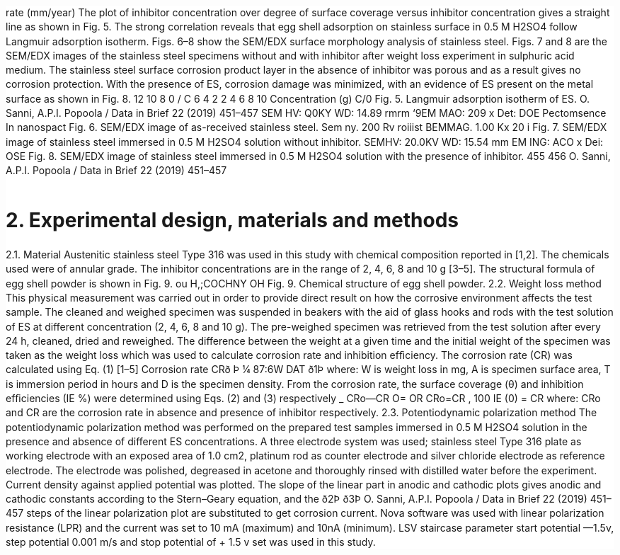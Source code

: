 rate (mm/year)
The plot of inhibitor concentration over degree of surface coverage versus inhibitor concentration gives a straight line as shown in Fig. 5. The strong correlation reveals that egg shell adsorption on stainless surface in 0.5 M H2SO4 follow Langmuir adsorption isotherm. Figs. 6–8 show the SEM/EDX surface morphology analysis of stainless steel. Figs. 7 and 8 are the SEM/EDX images of the stainless steel specimens without and with inhibitor after weight loss experiment in sulphuric acid medium. The stainless steel surface corrosion product layer in the absence of inhibitor was porous and as a result gives no corrosion protection. With the presence of ES, corrosion damage was minimized, with an evidence of ES present on the metal surface as shown in Fig. 8.
12  10  8  0  /  C  6  4  2  2  4  6  8  10  Concentration (g) 
C/0
Fig. 5. Langmuir adsorption isotherm of ES.
O. Sanni, A.P.I. Popoola / Data in Brief 22 (2019) 451–457
SEM HV: Q0KY WD: 14.89 rmrm ‘9EM MAO: 209 x Det: DOE Pectomsence In nanospact
Fig. 6. SEM/EDX image of as-received stainless steel.
Sem ny. 200 Rv roiiist BEMMAG. 1.00 Kx 20 i
Fig. 7. SEM/EDX image of stainless steel immersed in 0.5 M H2SO4 solution without inhibitor.
SEMHV: 20.0KV WD: 15.54 mm EM ING: ACO x Dei: OSE
Fig. 8. SEM/EDX image of stainless steel immersed in 0.5 M H2SO4 solution with the presence of inhibitor.
455
456
O. Sanni, A.P.I. Popoola / Data in Brief 22 (2019) 451–457
# 2. Experimental design, materials and methods
2.1. Material
Austenitic stainless steel Type 316 was used in this study with chemical composition reported in [1,2]. The chemicals used were of annular grade. The inhibitor concentrations are in the range of 2, 4, 6, 8 and 10 g [3–5]. The structural formula of egg shell powder is shown in Fig. 9.
ou H,;COCHNY OH
Fig. 9. Chemical structure of egg shell powder.
2.2. Weight loss method
This physical measurement was carried out in order to provide direct result on how the corrosive environment affects the test sample. The cleaned and weighed specimen was suspended in beakers with the aid of glass hooks and rods with the test solution of ES at different concentration (2, 4, 6, 8 and 10 g). The pre-weighed specimen was retrieved from the test solution after every 24 h, cleaned, dried and reweighed. The difference between the weight at a given time and the initial weight of the specimen was taken as the weight loss which was used to calculate corrosion rate and inhibition efﬁciency.
The corrosion rate (CR) was calculated using Eq. (1) [1–5]
Corrosion rate CRð Þ ¼ 87:6W DAT ð1Þ
where: W is weight loss in mg, A is specimen surface area, T is immersion period in hours and D is the specimen density. From the corrosion rate, the surface coverage (θ) and inhibition efﬁciencies (IE %) were determined using Eqs. (2) and (3) respectively
_ CRo—CR O= OR
CRo=CR , 100 IE (0) = CR
where: CRo and CR are the corrosion rate in absence and presence of inhibitor respectively.
2.3. Potentiodynamic polarization method
The potentiodynamic polarization method was performed on the prepared test samples immersed in 0.5 M H2SO4 solution in the presence and absence of different ES concentrations. A three electrode system was used; stainless steel Type 316 plate as working electrode with an exposed area of 1.0 cm2, platinum rod as counter electrode and silver chloride electrode as reference electrode. The electrode was polished, degreased in acetone and thoroughly rinsed with distilled water before the experiment. Current density against applied potential was plotted. The slope of the linear part in anodic and cathodic plots gives anodic and cathodic constants according to the Stern–Geary equation, and the
ð2Þ
ð3Þ
O. Sanni, A.P.I. Popoola / Data in Brief 22 (2019) 451–457
steps of the linear polarization plot are substituted to get corrosion current. Nova software was used with linear polarization resistance (LPR) and the current was set to 10 mA (maximum) and 10nA (minimum). LSV staircase parameter start potential —1.5v, step potential 0.001 m/s and stop potential of + 1.5 v set was used in this study.
